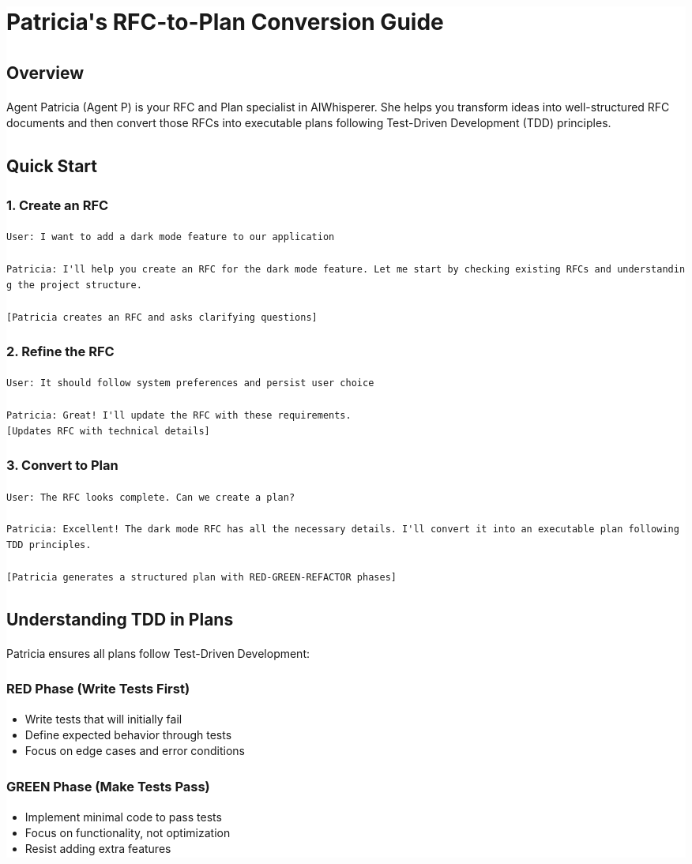 # Patricia's RFC-to-Plan Conversion Guide

## Overview

Agent Patricia (Agent P) is your RFC and Plan specialist in AIWhisperer. She helps you transform ideas into well-structured RFC documents and then convert those RFCs into executable plans following Test-Driven Development (TDD) principles.

## Quick Start

### 1. Create an RFC
```
User: I want to add a dark mode feature to our application

Patricia: I'll help you create an RFC for the dark mode feature. Let me start by checking existing RFCs and understanding the project structure.

[Patricia creates an RFC and asks clarifying questions]
```

### 2. Refine the RFC
```
User: It should follow system preferences and persist user choice

Patricia: Great! I'll update the RFC with these requirements.
[Updates RFC with technical details]
```

### 3. Convert to Plan
```
User: The RFC looks complete. Can we create a plan?

Patricia: Excellent! The dark mode RFC has all the necessary details. I'll convert it into an executable plan following TDD principles.

[Patricia generates a structured plan with RED-GREEN-REFACTOR phases]
```

## Understanding TDD in Plans

Patricia ensures all plans follow Test-Driven Development:

### RED Phase (Write Tests First)
- Write tests that will initially fail
- Define expected behavior through tests
- Focus on edge cases and error conditions

### GREEN Phase (Make Tests Pass)
- Implement minimal code to pass tests
- Focus on functionality, not optimization
- Resist adding extra features
